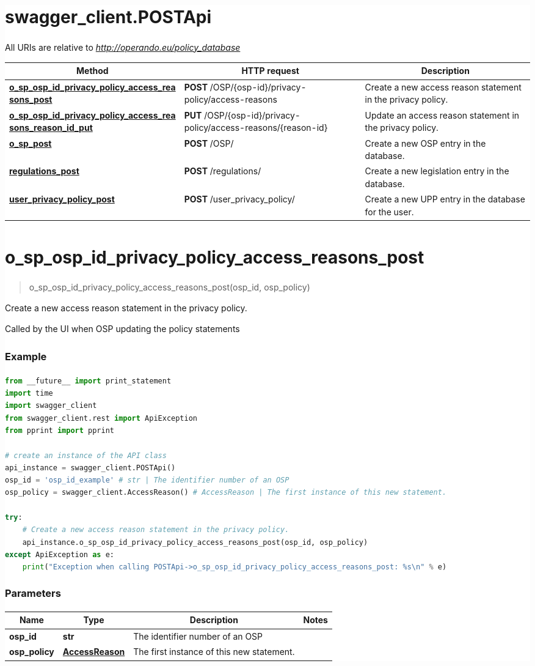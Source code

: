# swagger_client.POSTApi

All URIs are relative to *http://operando.eu/policy_database*

Method | HTTP request | Description
------------- | ------------- | -------------
[**o_sp_osp_id_privacy_policy_access_reasons_post**](POSTApi.md#o_sp_osp_id_privacy_policy_access_reasons_post) | **POST** /OSP/{osp-id}/privacy-policy/access-reasons | Create a new access reason statement in the privacy policy.
[**o_sp_osp_id_privacy_policy_access_reasons_reason_id_put**](POSTApi.md#o_sp_osp_id_privacy_policy_access_reasons_reason_id_put) | **PUT** /OSP/{osp-id}/privacy-policy/access-reasons/{reason-id} | Update an access reason statement in the privacy policy.
[**o_sp_post**](POSTApi.md#o_sp_post) | **POST** /OSP/ | Create a new OSP entry in the database.
[**regulations_post**](POSTApi.md#regulations_post) | **POST** /regulations/ | Create a new legislation entry in the database.
[**user_privacy_policy_post**](POSTApi.md#user_privacy_policy_post) | **POST** /user_privacy_policy/ | Create a new UPP entry in the database for the user.


# **o_sp_osp_id_privacy_policy_access_reasons_post**
> o_sp_osp_id_privacy_policy_access_reasons_post(osp_id, osp_policy)

Create a new access reason statement in the privacy policy.

Called by the UI when OSP updating the policy statements 

### Example 
```python
from __future__ import print_statement
import time
import swagger_client
from swagger_client.rest import ApiException
from pprint import pprint

# create an instance of the API class
api_instance = swagger_client.POSTApi()
osp_id = 'osp_id_example' # str | The identifier number of an OSP
osp_policy = swagger_client.AccessReason() # AccessReason | The first instance of this new statement.

try: 
    # Create a new access reason statement in the privacy policy.
    api_instance.o_sp_osp_id_privacy_policy_access_reasons_post(osp_id, osp_policy)
except ApiException as e:
    print("Exception when calling POSTApi->o_sp_osp_id_privacy_policy_access_reasons_post: %s\n" % e)
```

### Parameters

Name | Type | Description  | Notes
------------- | ------------- | ------------- | -------------
 **osp_id** | **str**| The identifier number of an OSP | 
 **osp_policy** | [**AccessReason**](AccessReason.md)| The first instance of this new statement. | 
